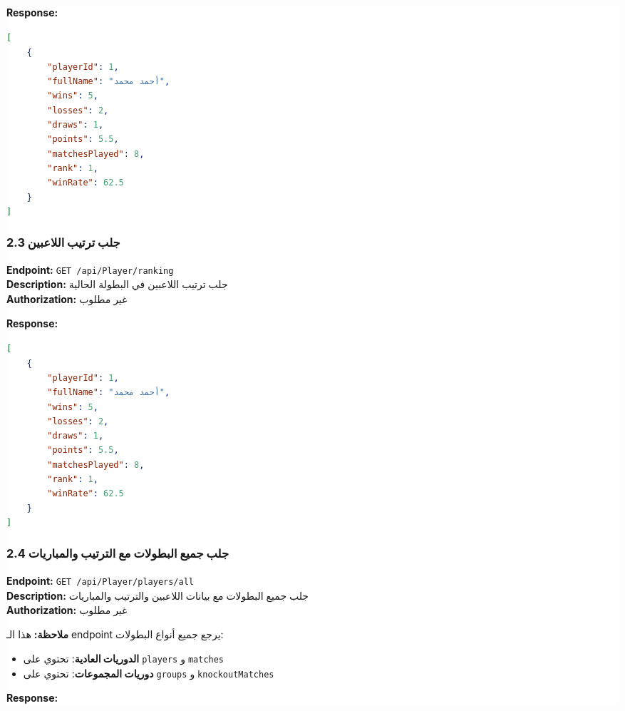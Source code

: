 **Response:**

```json
[
    {
        "playerId": 1,
        "fullName": "أحمد محمد",
        "wins": 5,
        "losses": 2,
        "draws": 1,
        "points": 5.5,
        "matchesPlayed": 8,
        "rank": 1,
        "winRate": 62.5
    }
]
```

### 2.3 جلب ترتيب اللاعبين

**Endpoint:** `GET /api/Player/ranking`  
**Description:** جلب ترتيب اللاعبين في البطولة الحالية  
**Authorization:** غير مطلوب

**Response:**

```json
[
    {
        "playerId": 1,
        "fullName": "أحمد محمد",
        "wins": 5,
        "losses": 2,
        "draws": 1,
        "points": 5.5,
        "matchesPlayed": 8,
        "rank": 1,
        "winRate": 62.5
    }
]
```

### 2.4 جلب جميع البطولات مع الترتيب والمباريات

**Endpoint:** `GET /api/Player/players/all`  
**Description:** جلب جميع البطولات مع بيانات اللاعبين والترتيب والمباريات  
**Authorization:** غير مطلوب

**ملاحظة:** هذا الـ endpoint يرجع جميع أنواع البطولات:

-   **الدوريات العادية**: تحتوي على `players` و `matches`
-   **دوريات المجموعات**: تحتوي على `groups` و `knockoutMatches`

**Response:**

